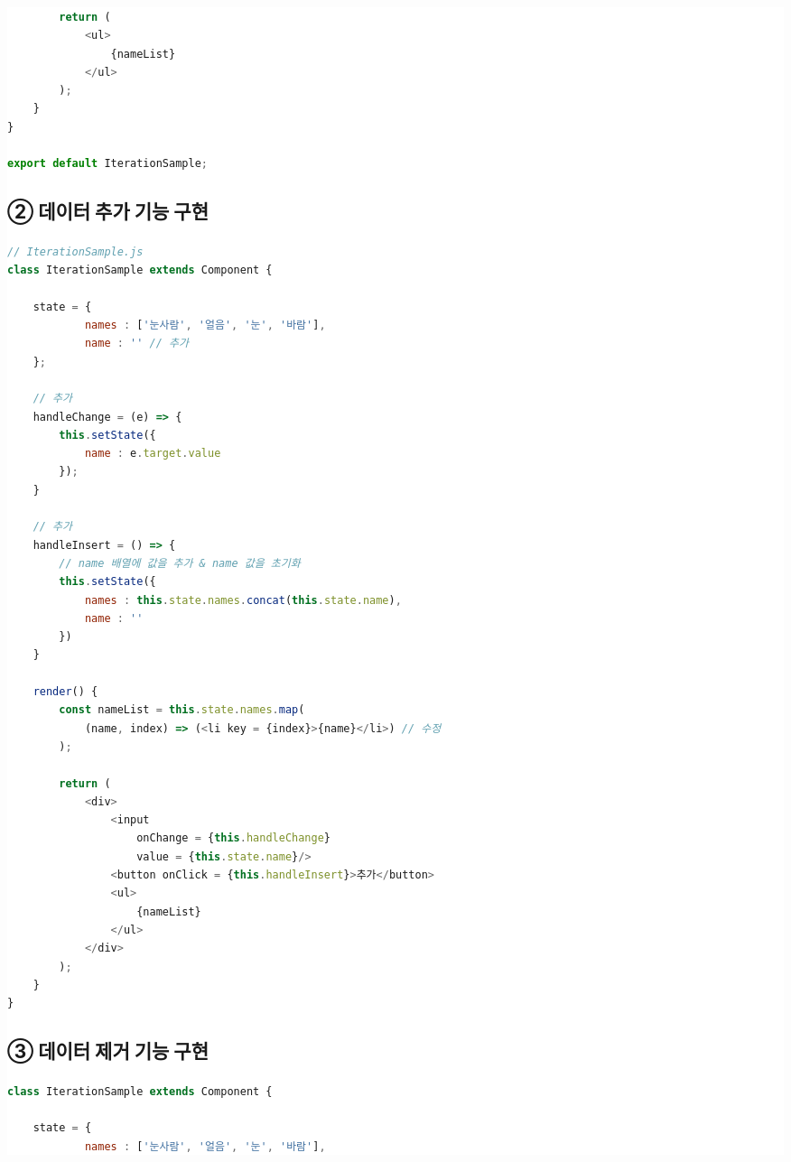 ```js
        return (
            <ul>
                {nameList}
            </ul>
        );
    }
}

export default IterationSample;
```
## ② 데이터 추가 기능 구현
```js
// IterationSample.js
class IterationSample extends Component {
    
    state = {
            names : ['눈사람', '얼음', '눈', '바람'],
            name : '' // 추가
    };

    // 추가
    handleChange = (e) => {
        this.setState({
            name : e.target.value
        });
    }

    // 추가
    handleInsert = () => {
        // name 배열에 값을 추가 & name 값을 초기화
        this.setState({
            names : this.state.names.concat(this.state.name),
            name : ''
        })
    }

    render() {
        const nameList = this.state.names.map(
            (name, index) => (<li key = {index}>{name}</li>) // 수정
        );

        return (
            <div>
                <input
                    onChange = {this.handleChange}
                    value = {this.state.name}/>
                <button onClick = {this.handleInsert}>추가</button> 
                <ul>
                    {nameList}
                </ul>
            </div>
        );
    }
}
```
## ③ 데이터 제거 기능 구현
```js
class IterationSample extends Component {
    
    state = {
            names : ['눈사람', '얼음', '눈', '바람'],
```